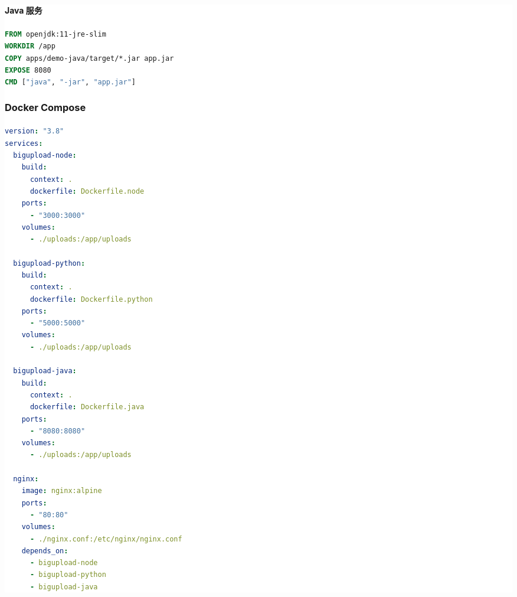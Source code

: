 #### Java 服务

```dockerfile
FROM openjdk:11-jre-slim
WORKDIR /app
COPY apps/demo-java/target/*.jar app.jar
EXPOSE 8080
CMD ["java", "-jar", "app.jar"]
```

### Docker Compose

```yaml
version: "3.8"
services:
  bigupload-node:
    build:
      context: .
      dockerfile: Dockerfile.node
    ports:
      - "3000:3000"
    volumes:
      - ./uploads:/app/uploads

  bigupload-python:
    build:
      context: .
      dockerfile: Dockerfile.python
    ports:
      - "5000:5000"
    volumes:
      - ./uploads:/app/uploads

  bigupload-java:
    build:
      context: .
      dockerfile: Dockerfile.java
    ports:
      - "8080:8080"
    volumes:
      - ./uploads:/app/uploads

  nginx:
    image: nginx:alpine
    ports:
      - "80:80"
    volumes:
      - ./nginx.conf:/etc/nginx/nginx.conf
    depends_on:
      - bigupload-node
      - bigupload-python
      - bigupload-java
```
